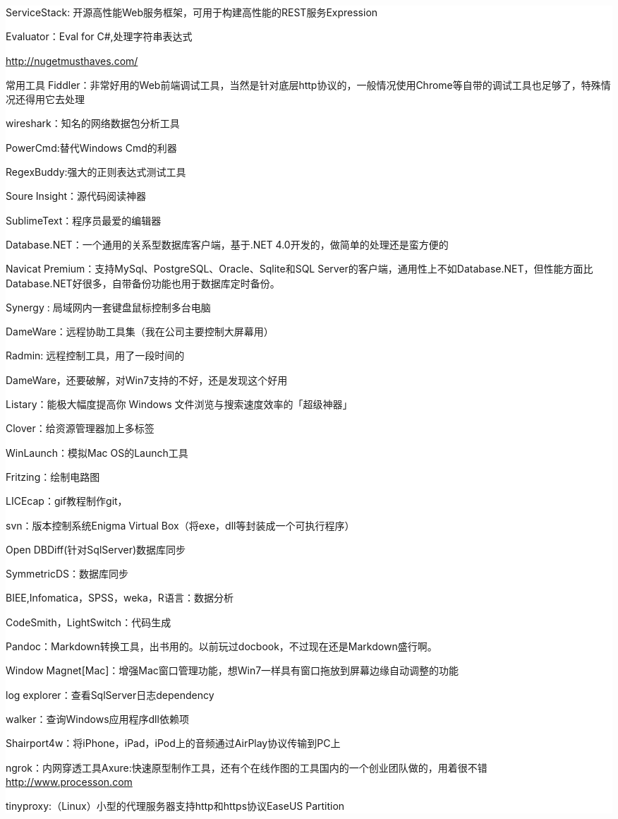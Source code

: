 ServiceStack: 开源高性能Web服务框架，可用于构建高性能的REST服务Expression 

Evaluator：Eval for C#,处理字符串表达式

http://nugetmusthaves.com/

常用工具
Fiddler：非常好用的Web前端调试工具，当然是针对底层http协议的，一般情况使用Chrome等自带的调试工具也足够了，特殊情况还得用它去处理

wireshark：知名的网络数据包分析工具

PowerCmd:替代Windows Cmd的利器

RegexBuddy:强大的正则表达式测试工具

Soure Insight：源代码阅读神器

SublimeText：程序员最爱的编辑器

Database.NET：一个通用的关系型数据库客户端，基于.NET 4.0开发的，做简单的处理还是蛮方便的

Navicat Premium：支持MySql、PostgreSQL、Oracle、Sqlite和SQL Server的客户端，通用性上不如Database.NET，但性能方面比Database.NET好很多，自带备份功能也用于数据库定时备份。

Synergy : 局域网内一套键盘鼠标控制多台电脑

DameWare：远程协助工具集（我在公司主要控制大屏幕用）

Radmin: 远程控制工具，用了一段时间的

DameWare，还要破解，对Win7支持的不好，还是发现这个好用

Listary：能极大幅度提高你 Windows 文件浏览与搜索速度效率的「超级神器」

Clover：给资源管理器加上多标签

WinLaunch：模拟Mac OS的Launch工具

Fritzing：绘制电路图

LICEcap：gif教程制作git，

svn：版本控制系统Enigma Virtual Box（将exe，dll等封装成一个可执行程序）

Open DBDiff(针对SqlServer)数据库同步

SymmetricDS：数据库同步

BIEE,Infomatica，SPSS，weka，R语言：数据分析

CodeSmith，LightSwitch：代码生成

Pandoc：Markdown转换工具，出书用的。以前玩过docbook，不过现在还是Markdown盛行啊。

Window Magnet[Mac]：增强Mac窗口管理功能，想Win7一样具有窗口拖放到屏幕边缘自动调整的功能

log explorer：查看SqlServer日志dependency 

walker：查询Windows应用程序dll依赖项

Shairport4w：将iPhone，iPad，iPod上的音频通过AirPlay协议传输到PC上

ngrok：内网穿透工具Axure:快速原型制作工具，还有个在线作图的工具国内的一个创业团队做的，用着很不错 http://www.processon.com

tinyproxy:（Linux）小型的代理服务器支持http和https协议EaseUS Partition 
